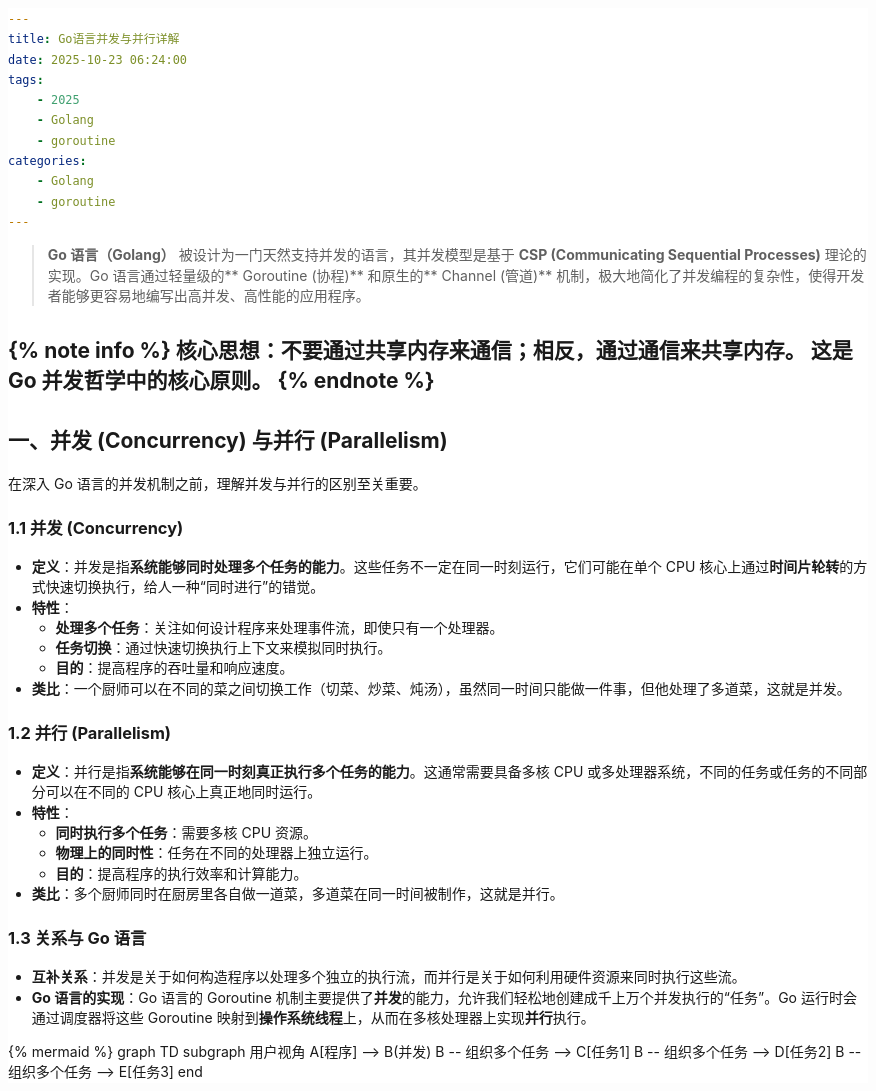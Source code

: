 ```yaml
---
title: Go语言并发与并行详解
date: 2025-10-23 06:24:00
tags: 
    - 2025
    - Golang
    - goroutine
categories: 
    - Golang
    - goroutine
---
```


> **Go 语言（Golang）** 被设计为一门天然支持并发的语言，其并发模型是基于 **CSP (Communicating Sequential Processes)** 理论的实现。Go 语言通过轻量级的** Goroutine (协程)** 和原生的** Channel (管道)** 机制，极大地简化了并发编程的复杂性，使得开发者能够更容易地编写出高并发、高性能的应用程序。

{% note info %}
核心思想：**不要通过共享内存来通信；相反，通过通信来共享内存。** 这是 Go 并发哲学中的核心原则。
{% endnote %}
------

## 一、并发 (Concurrency) 与并行 (Parallelism)

在深入 Go 语言的并发机制之前，理解并发与并行的区别至关重要。

### 1.1 并发 (Concurrency)

*   **定义**：并发是指**系统能够同时处理多个任务的能力**。这些任务不一定在同一时刻运行，它们可能在单个 CPU 核心上通过**时间片轮转**的方式快速切换执行，给人一种“同时进行”的错觉。
*   **特性**：
    *   **处理多个任务**：关注如何设计程序来处理事件流，即使只有一个处理器。
    *   **任务切换**：通过快速切换执行上下文来模拟同时执行。
    *   **目的**：提高程序的吞吐量和响应速度。
*   **类比**：一个厨师可以在不同的菜之间切换工作（切菜、炒菜、炖汤），虽然同一时间只能做一件事，但他处理了多道菜，这就是并发。

### 1.2 并行 (Parallelism)

*   **定义**：并行是指**系统能够在同一时刻真正执行多个任务的能力**。这通常需要具备多核 CPU 或多处理器系统，不同的任务或任务的不同部分可以在不同的 CPU 核心上真正地同时运行。
*   **特性**：
    *   **同时执行多个任务**：需要多核 CPU 资源。
    *   **物理上的同时性**：任务在不同的处理器上独立运行。
    *   **目的**：提高程序的执行效率和计算能力。
*   **类比**：多个厨师同时在厨房里各自做一道菜，多道菜在同一时间被制作，这就是并行。

### 1.3 关系与 Go 语言

*   **互补关系**：并发是关于如何构造程序以处理多个独立的执行流，而并行是关于如何利用硬件资源来同时执行这些流。
*   **Go 语言的实现**：Go 语言的 Goroutine 机制主要提供了**并发**的能力，允许我们轻松地创建成千上万个并发执行的“任务”。Go 运行时会通过调度器将这些 Goroutine 映射到**操作系统线程**上，从而在多核处理器上实现**并行**执行。

{% mermaid %}
graph TD
    subgraph 用户视角
        A[程序] --> B(并发)
        B -- 组织多个任务 --> C[任务1]
        B -- 组织多个任务 --> D[任务2]
        B -- 组织多个任务 --> E[任务3]
    end

